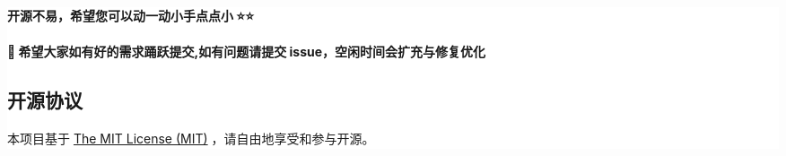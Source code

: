#### 开源不易，希望您可以动一动小手点点小 ⭐⭐

#### 👴 希望大家如有好的需求踊跃提交,如有问题请提交 issue，空闲时间会扩充与修复优化

## 开源协议

本项目基于 [The MIT License (MIT)](https://github.com/yrjwcharm/react-native-ohos-/blob/master/LICENSE) ，请自由地享受和参与开源。
